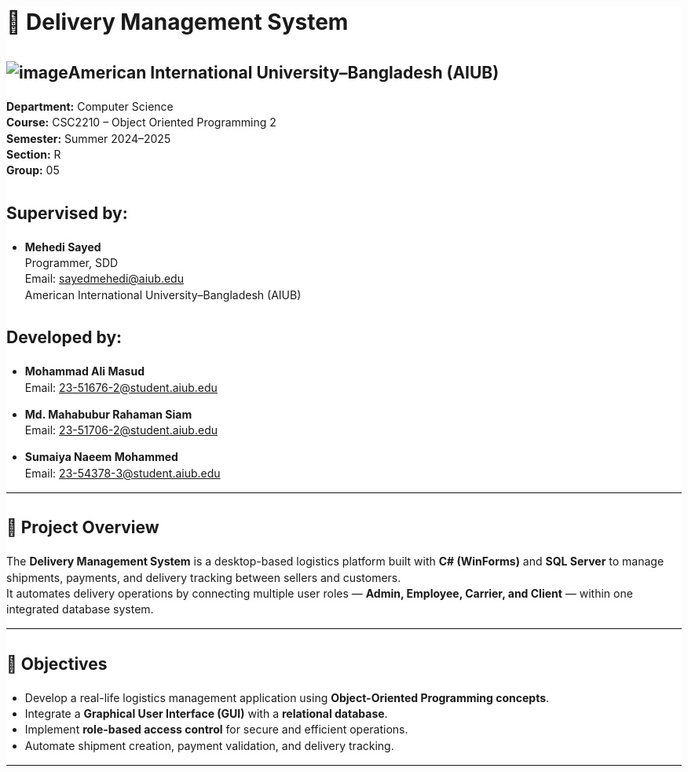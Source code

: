 # 🚚 Delivery Management System

## <img width="30" height="20" alt="image" src="https://github.com/user-attachments/assets/a0a0e969-3d80-4199-aebf-bbc9b417f12e" />American International University–Bangladesh (AIUB)  
**Department:** Computer Science  
**Course:** CSC2210 – Object Oriented Programming 2  
**Semester:** Summer 2024–2025  
**Section:** R  
**Group:** 05  


## Supervised by:
- **Mehedi Sayed**  
  Programmer, SDD  
  Email: [sayedmehedi@aiub.edu](mailto:sayedmehedi@aiub.edu)  
  American International University–Bangladesh (AIUB)


## Developed by:
- **Mohammad Ali Masud**  
  Email: [23-51676-2@student.aiub.edu](mailto:23-51676-2@student.aiub.edu)
  
- **Md. Mahabubur Rahaman Siam**  
  Email: [23-51706-2@student.aiub.edu](mailto:23-51706-2@student.aiub.edu)
  
- **Sumaiya Naeem Mohammed**  
  Email: [23-54378-3@student.aiub.edu](mailto:23-54378-3@student.aiub.edu)


---

## 🧩 Project Overview
The **Delivery Management System** is a desktop-based logistics platform built with **C# (WinForms)** and **SQL Server** to manage shipments, payments, and delivery tracking between sellers and customers.  
It automates delivery operations by connecting multiple user roles — **Admin, Employee, Carrier, and Client** — within one integrated database system.

---

## 🎯 Objectives
- Develop a real-life logistics management application using **Object-Oriented Programming concepts**.  
- Integrate a **Graphical User Interface (GUI)** with a **relational database**.  
- Implement **role-based access control** for secure and efficient operations.  
- Automate shipment creation, payment validation, and delivery tracking.

---